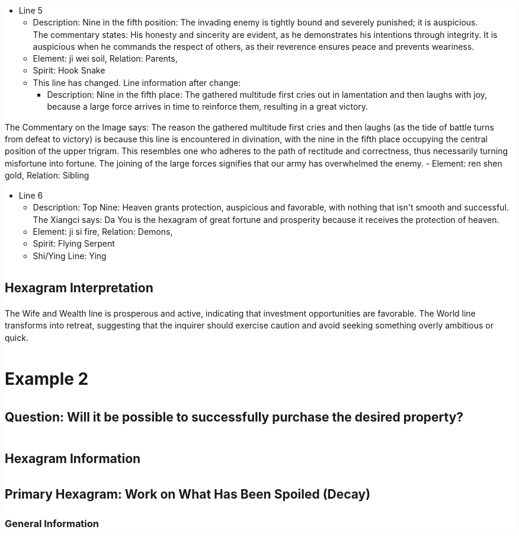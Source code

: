 - Line 5
    - Description: Nine in the fifth position: The invading enemy is tightly bound and severely punished; it is auspicious.  		
The commentary states: His honesty and sincerity are evident, as he demonstrates his intentions through integrity. It is auspicious when he commands the respect of others, as their reverence ensures peace and prevents weariness.
    - Element: ji wei soil, Relation: Parents, 
    - Spirit: Hook Snake
    - This line has changed. Line information after change:
        - Description: Nine in the fifth place: The gathered multitude first cries out in lamentation and then laughs with joy, because a large force arrives in time to reinforce them, resulting in a great victory.		
		
The Commentary on the Image says: The reason the gathered multitude first cries and then laughs (as the tide of battle turns from defeat to victory) is because this line is encountered in divination, with the nine in the fifth place occupying the central position of the upper trigram. This resembles one who adheres to the path of rectitude and correctness, thus necessarily turning misfortune into fortune. The joining of the large forces signifies that our army has overwhelmed the enemy.
        - Element: ren shen gold, Relation: Sibling

- Line 6
    - Description: Top Nine: Heaven grants protection, auspicious and favorable, with nothing that isn't smooth and successful.  		
The Xiangci says: Da You is the hexagram of great fortune and prosperity because it receives the protection of heaven.
    - Element: ji si fire, Relation: Demons, 
    - Spirit: Flying Serpent
    - Shi/Ying Line: Ying

## Hexagram Interpretation
  
The Wife and Wealth line is prosperous and active, indicating that investment opportunities are favorable. The World line transforms into retreat, suggesting that the inquirer should exercise caution and avoid seeking something overly ambitious or quick.  

# Example 2

## Question: Will it be possible to successfully purchase the desired property?




# 

## Hexagram Information

## Primary Hexagram: Work on What Has Been Spoiled (Decay)

### General Information
